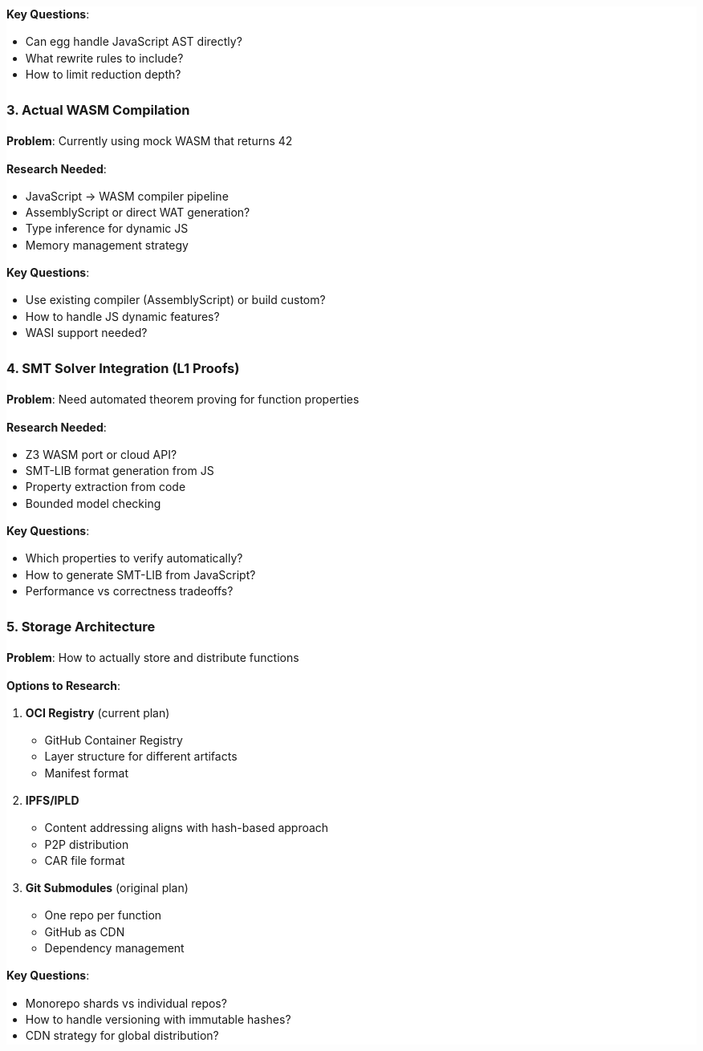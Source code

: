 **Key Questions**:
- Can egg handle JavaScript AST directly?
- What rewrite rules to include?
- How to limit reduction depth?

### 3. Actual WASM Compilation
**Problem**: Currently using mock WASM that returns 42

**Research Needed**:
- JavaScript → WASM compiler pipeline
- AssemblyScript or direct WAT generation?
- Type inference for dynamic JS
- Memory management strategy

**Key Questions**:
- Use existing compiler (AssemblyScript) or build custom?
- How to handle JS dynamic features?
- WASI support needed?

### 4. SMT Solver Integration (L1 Proofs)
**Problem**: Need automated theorem proving for function properties

**Research Needed**:
- Z3 WASM port or cloud API?
- SMT-LIB format generation from JS
- Property extraction from code
- Bounded model checking

**Key Questions**:
- Which properties to verify automatically?
- How to generate SMT-LIB from JavaScript?
- Performance vs correctness tradeoffs?

### 5. Storage Architecture
**Problem**: How to actually store and distribute functions

**Options to Research**:
1. **OCI Registry** (current plan)
   - GitHub Container Registry
   - Layer structure for different artifacts
   - Manifest format

2. **IPFS/IPLD**
   - Content addressing aligns with hash-based approach
   - P2P distribution
   - CAR file format

3. **Git Submodules** (original plan)
   - One repo per function
   - GitHub as CDN
   - Dependency management

**Key Questions**:
- Monorepo shards vs individual repos?
- How to handle versioning with immutable hashes?
- CDN strategy for global distribution?
